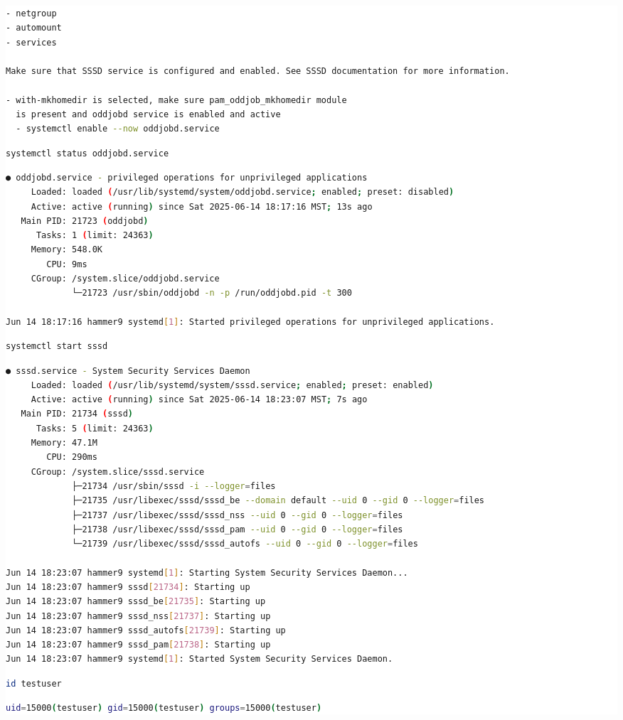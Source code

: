 ```bash
- netgroup
- automount
- services

Make sure that SSSD service is configured and enabled. See SSSD documentation for more information.

- with-mkhomedir is selected, make sure pam_oddjob_mkhomedir module
  is present and oddjobd service is enabled and active
  - systemctl enable --now oddjobd.service
```
```bash
systemctl status oddjobd.service
```
```bash
● oddjobd.service - privileged operations for unprivileged applications
     Loaded: loaded (/usr/lib/systemd/system/oddjobd.service; enabled; preset: disabled)
     Active: active (running) since Sat 2025-06-14 18:17:16 MST; 13s ago
   Main PID: 21723 (oddjobd)
      Tasks: 1 (limit: 24363)
     Memory: 548.0K
        CPU: 9ms
     CGroup: /system.slice/oddjobd.service
             └─21723 /usr/sbin/oddjobd -n -p /run/oddjobd.pid -t 300

Jun 14 18:17:16 hammer9 systemd[1]: Started privileged operations for unprivileged applications.
```
```bash
systemctl start sssd
```
```bash
● sssd.service - System Security Services Daemon
     Loaded: loaded (/usr/lib/systemd/system/sssd.service; enabled; preset: enabled)
     Active: active (running) since Sat 2025-06-14 18:23:07 MST; 7s ago
   Main PID: 21734 (sssd)
      Tasks: 5 (limit: 24363)
     Memory: 47.1M
        CPU: 290ms
     CGroup: /system.slice/sssd.service
             ├─21734 /usr/sbin/sssd -i --logger=files
             ├─21735 /usr/libexec/sssd/sssd_be --domain default --uid 0 --gid 0 --logger=files
             ├─21737 /usr/libexec/sssd/sssd_nss --uid 0 --gid 0 --logger=files
             ├─21738 /usr/libexec/sssd/sssd_pam --uid 0 --gid 0 --logger=files
             └─21739 /usr/libexec/sssd/sssd_autofs --uid 0 --gid 0 --logger=files

Jun 14 18:23:07 hammer9 systemd[1]: Starting System Security Services Daemon...
Jun 14 18:23:07 hammer9 sssd[21734]: Starting up
Jun 14 18:23:07 hammer9 sssd_be[21735]: Starting up
Jun 14 18:23:07 hammer9 sssd_nss[21737]: Starting up
Jun 14 18:23:07 hammer9 sssd_autofs[21739]: Starting up
Jun 14 18:23:07 hammer9 sssd_pam[21738]: Starting up
Jun 14 18:23:07 hammer9 systemd[1]: Started System Security Services Daemon.
```
```bash
id testuser
```
```bash
uid=15000(testuser) gid=15000(testuser) groups=15000(testuser)
```

